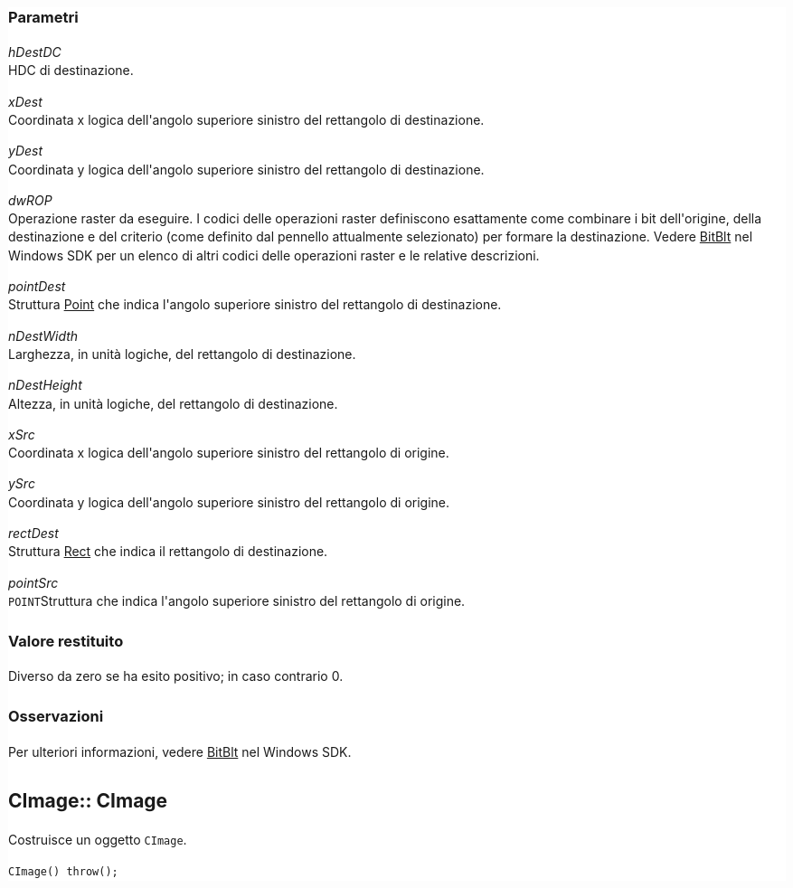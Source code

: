 ### <a name="parameters"></a>Parametri

*hDestDC*<br/>
HDC di destinazione.

*xDest*<br/>
Coordinata x logica dell'angolo superiore sinistro del rettangolo di destinazione.

*yDest*<br/>
Coordinata y logica dell'angolo superiore sinistro del rettangolo di destinazione.

*dwROP*<br/>
Operazione raster da eseguire. I codici delle operazioni raster definiscono esattamente come combinare i bit dell'origine, della destinazione e del criterio (come definito dal pennello attualmente selezionato) per formare la destinazione. Vedere [BitBlt](/windows/win32/api/wingdi/nf-wingdi-bitblt) nel Windows SDK per un elenco di altri codici delle operazioni raster e le relative descrizioni.

*pointDest*<br/>
Struttura [Point](/windows/win32/api/windef/ns-windef-point) che indica l'angolo superiore sinistro del rettangolo di destinazione.

*nDestWidth*<br/>
Larghezza, in unità logiche, del rettangolo di destinazione.

*nDestHeight*<br/>
Altezza, in unità logiche, del rettangolo di destinazione.

*xSrc*<br/>
Coordinata x logica dell'angolo superiore sinistro del rettangolo di origine.

*ySrc*<br/>
Coordinata y logica dell'angolo superiore sinistro del rettangolo di origine.

*rectDest*<br/>
Struttura [Rect](/windows/win32/api/windef/ns-windef-rect) che indica il rettangolo di destinazione.

*pointSrc*<br/>
`POINT`Struttura che indica l'angolo superiore sinistro del rettangolo di origine.

### <a name="return-value"></a>Valore restituito

Diverso da zero se ha esito positivo; in caso contrario 0.

### <a name="remarks"></a>Osservazioni

Per ulteriori informazioni, vedere [BitBlt](/windows/win32/api/wingdi/nf-wingdi-bitblt) nel Windows SDK.

## <a name="cimagecimage"></a><a name="cimage"></a> CImage:: CImage

Costruisce un oggetto `CImage`.

```
CImage() throw();
```
